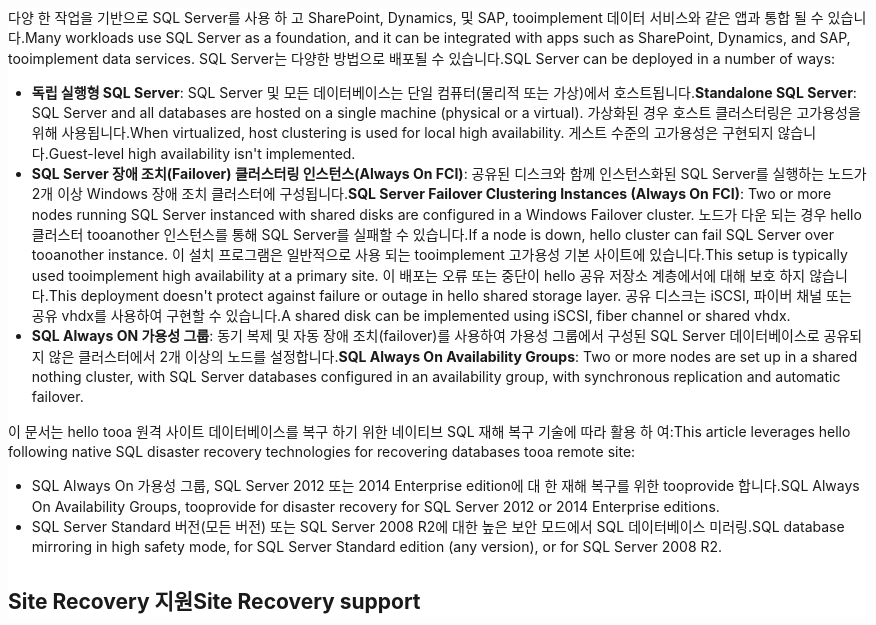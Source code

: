 <span data-ttu-id="e8d9f-107">다양 한 작업을 기반으로 SQL Server를 사용 하 고 SharePoint, Dynamics, 및 SAP, tooimplement 데이터 서비스와 같은 앱과 통합 될 수 있습니다.</span><span class="sxs-lookup"><span data-stu-id="e8d9f-107">Many workloads use SQL Server as a foundation, and it can be integrated with apps such as SharePoint, Dynamics, and SAP, tooimplement data services.</span></span>  <span data-ttu-id="e8d9f-108">SQL Server는 다양한 방법으로 배포될 수 있습니다.</span><span class="sxs-lookup"><span data-stu-id="e8d9f-108">SQL Server can be deployed in a number of ways:</span></span>

* <span data-ttu-id="e8d9f-109">**독립 실행형 SQL Server**: SQL Server 및 모든 데이터베이스는 단일 컴퓨터(물리적 또는 가상)에서 호스트됩니다.</span><span class="sxs-lookup"><span data-stu-id="e8d9f-109">**Standalone SQL Server**: SQL Server and all databases are hosted on a single machine (physical or a virtual).</span></span> <span data-ttu-id="e8d9f-110">가상화된 경우 호스트 클러스터링은 고가용성을 위해 사용됩니다.</span><span class="sxs-lookup"><span data-stu-id="e8d9f-110">When virtualized, host clustering is used for local high availability.</span></span> <span data-ttu-id="e8d9f-111">게스트 수준의 고가용성은 구현되지 않습니다.</span><span class="sxs-lookup"><span data-stu-id="e8d9f-111">Guest-level high availability isn't implemented.</span></span>
* <span data-ttu-id="e8d9f-112">**SQL Server 장애 조치(Failover) 클러스터링 인스턴스(Always On FCI)**: 공유된 디스크와 함께 인스턴스화된 SQL Server를 실행하는 노드가 2개 이상 Windows 장애 조치 클러스터에 구성됩니다.</span><span class="sxs-lookup"><span data-stu-id="e8d9f-112">**SQL Server Failover Clustering Instances (Always On FCI)**: Two or more nodes running SQL Server instanced with shared disks are configured in a Windows Failover cluster.</span></span> <span data-ttu-id="e8d9f-113">노드가 다운 되는 경우 hello 클러스터 tooanother 인스턴스를 통해 SQL Server를 실패할 수 있습니다.</span><span class="sxs-lookup"><span data-stu-id="e8d9f-113">If a node is down, hello cluster can fail SQL Server over tooanother instance.</span></span> <span data-ttu-id="e8d9f-114">이 설치 프로그램은 일반적으로 사용 되는 tooimplement 고가용성 기본 사이트에 있습니다.</span><span class="sxs-lookup"><span data-stu-id="e8d9f-114">This setup is typically used tooimplement high availability at a primary site.</span></span> <span data-ttu-id="e8d9f-115">이 배포는 오류 또는 중단이 hello 공유 저장소 계층에서에 대해 보호 하지 않습니다.</span><span class="sxs-lookup"><span data-stu-id="e8d9f-115">This deployment doesn't protect against failure or outage in hello shared storage layer.</span></span> <span data-ttu-id="e8d9f-116">공유 디스크는 iSCSI, 파이버 채널 또는 공유 vhdx를 사용하여 구현할 수 있습니다.</span><span class="sxs-lookup"><span data-stu-id="e8d9f-116">A shared disk can be implemented using iSCSI, fiber channel or shared vhdx.</span></span>
* <span data-ttu-id="e8d9f-117">**SQL Always ON 가용성 그룹**: 동기 복제 및 자동 장애 조치(failover)를 사용하여 가용성 그룹에서 구성된 SQL Server 데이터베이스로 공유되지 않은 클러스터에서 2개 이상의 노드를 설정합니다.</span><span class="sxs-lookup"><span data-stu-id="e8d9f-117">**SQL Always On Availability Groups**: Two or more nodes are set up in a shared nothing cluster, with SQL Server databases configured in an availability group, with synchronous replication and automatic failover.</span></span>

 <span data-ttu-id="e8d9f-118">이 문서는 hello tooa 원격 사이트 데이터베이스를 복구 하기 위한 네이티브 SQL 재해 복구 기술에 따라 활용 하 여:</span><span class="sxs-lookup"><span data-stu-id="e8d9f-118">This article leverages hello following native SQL disaster recovery technologies for recovering databases tooa remote site:</span></span>

* <span data-ttu-id="e8d9f-119">SQL Always On 가용성 그룹, SQL Server 2012 또는 2014 Enterprise edition에 대 한 재해 복구를 위한 tooprovide 합니다.</span><span class="sxs-lookup"><span data-stu-id="e8d9f-119">SQL Always On Availability Groups, tooprovide for disaster recovery for SQL Server 2012 or 2014 Enterprise editions.</span></span>
* <span data-ttu-id="e8d9f-120">SQL Server Standard 버전(모든 버전) 또는 SQL Server 2008 R2에 대한 높은 보안 모드에서 SQL 데이터베이스 미러링.</span><span class="sxs-lookup"><span data-stu-id="e8d9f-120">SQL database mirroring in high safety mode, for SQL Server Standard edition (any version), or for SQL Server 2008 R2.</span></span>

## <a name="site-recovery-support"></a><span data-ttu-id="e8d9f-121">Site Recovery 지원</span><span class="sxs-lookup"><span data-stu-id="e8d9f-121">Site Recovery support</span></span>
